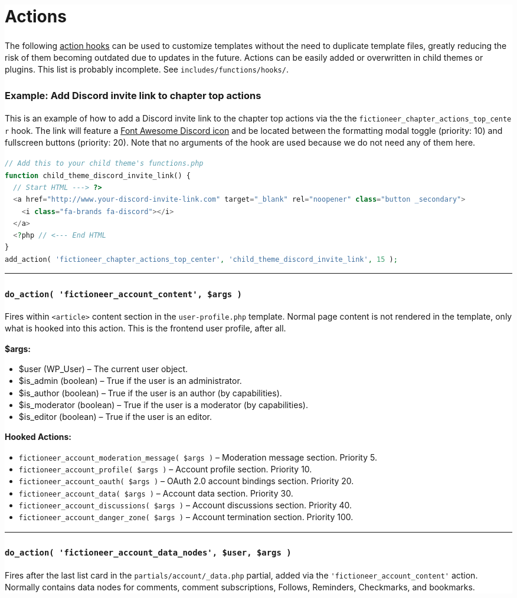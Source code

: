 # Actions
The following [action hooks](https://developer.wordpress.org/reference/functions/do_action/) can be used to customize templates without the need to duplicate template files, greatly reducing the risk of them becoming outdated due to updates in the future. Actions can be easily added or overwritten in child themes or plugins. This list is probably incomplete. See `includes/functions/hooks/`.

### Example: Add Discord invite link to chapter top actions
This is an example of how to add a Discord invite link to the chapter top actions via the the `fictioneer_chapter_actions_top_center` hook. The link will feature a [Font Awesome Discord icon](https://fontawesome.com/icons/discord?f=brands) and be located between the formatting modal toggle (priority: 10) and fullscreen buttons (priority: 20). Note that no arguments of the hook are used because we do not need any of them here.

```php
// Add this to your child theme's functions.php
function child_theme_discord_invite_link() {
  // Start HTML ---> ?>
  <a href="http://www.your-discord-invite-link.com" target="_blank" rel="noopener" class="button _secondary">
    <i class="fa-brands fa-discord"></i>
  </a>
  <?php // <--- End HTML
}
add_action( 'fictioneer_chapter_actions_top_center', 'child_theme_discord_invite_link', 15 );
```

---

### `do_action( 'fictioneer_account_content', $args )`
Fires within `<article>` content section in the `user-profile.php` template. Normal page content is not rendered in the template, only what is hooked into this action. This is the frontend user profile, after all.

**$args:**
* $user (WP_User) – The current user object.
* $is_admin (boolean) – True if the user is an administrator.
* $is_author (boolean) – True if the user is an author (by capabilities).
* $is_moderator (boolean) – True if the user is a moderator (by capabilities).
* $is_editor (boolean) – True if the user is an editor.

**Hooked Actions:**
* `fictioneer_account_moderation_message( $args )` – Moderation message section. Priority 5.
* `fictioneer_account_profile( $args )` – Account profile section. Priority 10.
* `fictioneer_account_oauth( $args )` – OAuth 2.0 account bindings section. Priority 20.
* `fictioneer_account_data( $args )` – Account data section. Priority 30.
* `fictioneer_account_discussions( $args )` – Account discussions section. Priority 40.
* `fictioneer_account_danger_zone( $args )` – Account termination section. Priority 100.

---

### `do_action( 'fictioneer_account_data_nodes', $user, $args )`
Fires after the last list card in the `partials/account/_data.php` partial, added via the `'fictioneer_account_content'` action. Normally contains data nodes for comments, comment subscriptions, Follows, Reminders, Checkmarks, and bookmarks.
